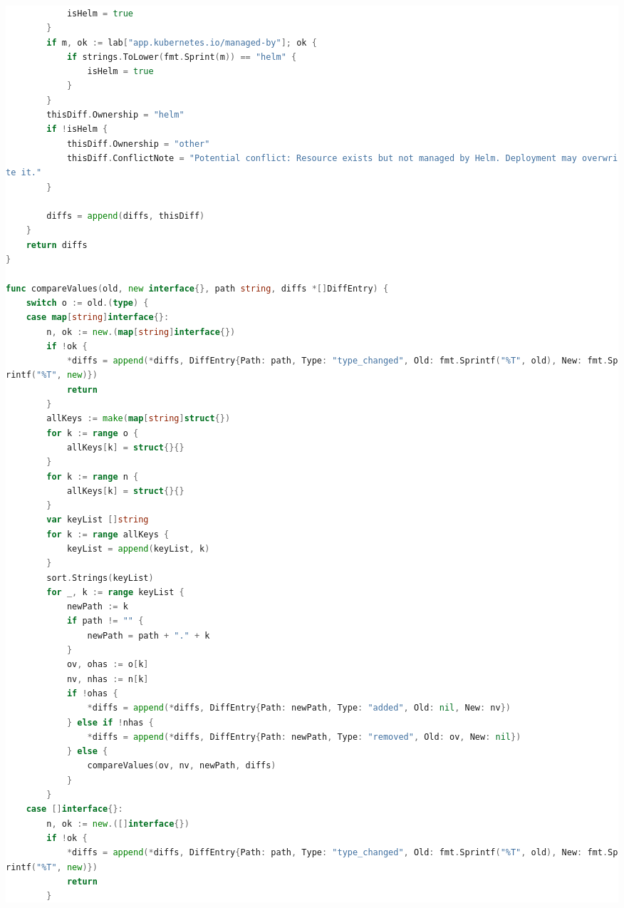 ```go
			isHelm = true
		}
		if m, ok := lab["app.kubernetes.io/managed-by"]; ok {
			if strings.ToLower(fmt.Sprint(m)) == "helm" {
				isHelm = true
			}
		}
		thisDiff.Ownership = "helm"
		if !isHelm {
			thisDiff.Ownership = "other"
			thisDiff.ConflictNote = "Potential conflict: Resource exists but not managed by Helm. Deployment may overwrite it."
		}

		diffs = append(diffs, thisDiff)
	}
	return diffs
}

func compareValues(old, new interface{}, path string, diffs *[]DiffEntry) {
	switch o := old.(type) {
	case map[string]interface{}:
		n, ok := new.(map[string]interface{})
		if !ok {
			*diffs = append(*diffs, DiffEntry{Path: path, Type: "type_changed", Old: fmt.Sprintf("%T", old), New: fmt.Sprintf("%T", new)})
			return
		}
		allKeys := make(map[string]struct{})
		for k := range o {
			allKeys[k] = struct{}{}
		}
		for k := range n {
			allKeys[k] = struct{}{}
		}
		var keyList []string
		for k := range allKeys {
			keyList = append(keyList, k)
		}
		sort.Strings(keyList)
		for _, k := range keyList {
			newPath := k
			if path != "" {
				newPath = path + "." + k
			}
			ov, ohas := o[k]
			nv, nhas := n[k]
			if !ohas {
				*diffs = append(*diffs, DiffEntry{Path: newPath, Type: "added", Old: nil, New: nv})
			} else if !nhas {
				*diffs = append(*diffs, DiffEntry{Path: newPath, Type: "removed", Old: ov, New: nil})
			} else {
				compareValues(ov, nv, newPath, diffs)
			}
		}
	case []interface{}:
		n, ok := new.([]interface{})
		if !ok {
			*diffs = append(*diffs, DiffEntry{Path: path, Type: "type_changed", Old: fmt.Sprintf("%T", old), New: fmt.Sprintf("%T", new)})
			return
		}
```
